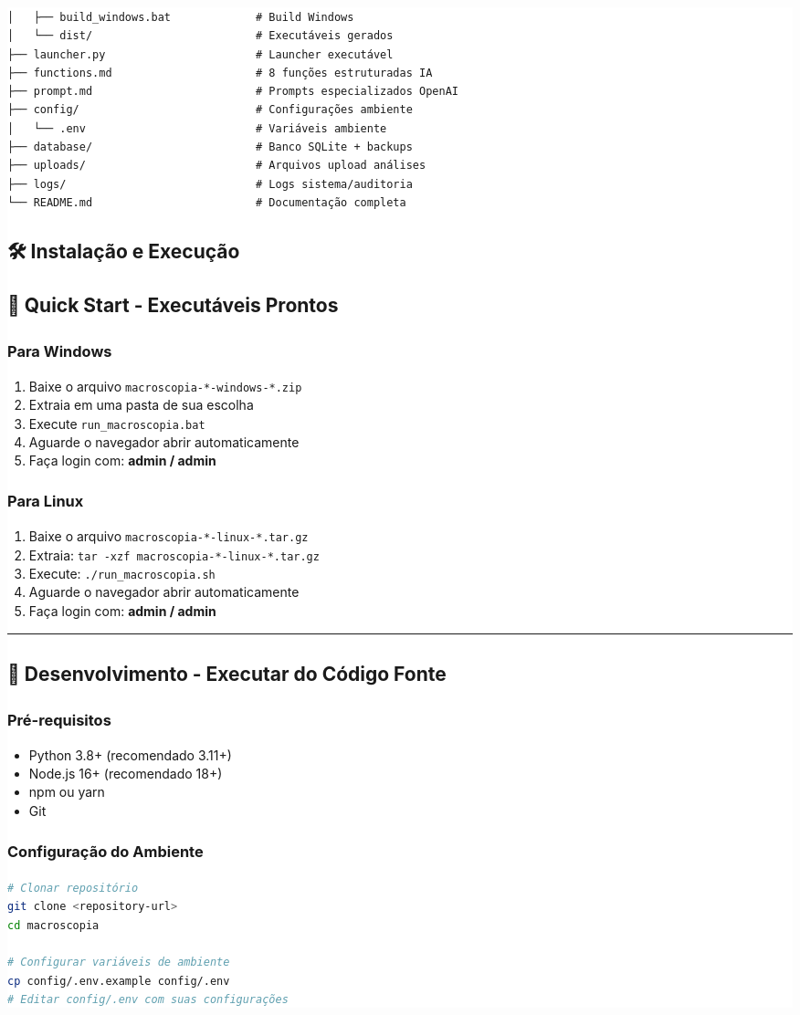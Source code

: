 ```
│   ├── build_windows.bat             # Build Windows
│   └── dist/                         # Executáveis gerados
├── launcher.py                       # Launcher executável
├── functions.md                      # 8 funções estruturadas IA
├── prompt.md                         # Prompts especializados OpenAI
├── config/                           # Configurações ambiente
│   └── .env                          # Variáveis ambiente
├── database/                         # Banco SQLite + backups
├── uploads/                          # Arquivos upload análises
├── logs/                             # Logs sistema/auditoria
└── README.md                         # Documentação completa
```

## 🛠️ Instalação e Execução

## 🚀 Quick Start - Executáveis Prontos

### Para Windows
1. Baixe o arquivo `macroscopia-*-windows-*.zip`
2. Extraia em uma pasta de sua escolha  
3. Execute `run_macroscopia.bat`
4. Aguarde o navegador abrir automaticamente
5. Faça login com: **admin / admin**

### Para Linux  
1. Baixe o arquivo `macroscopia-*-linux-*.tar.gz`
2. Extraia: `tar -xzf macroscopia-*-linux-*.tar.gz`
3. Execute: `./run_macroscopia.sh`
4. Aguarde o navegador abrir automaticamente
5. Faça login com: **admin / admin**

---

## 🔧 Desenvolvimento - Executar do Código Fonte

### Pré-requisitos
- Python 3.8+ (recomendado 3.11+)
- Node.js 16+ (recomendado 18+)
- npm ou yarn
- Git

### Configuração do Ambiente

```bash
# Clonar repositório
git clone <repository-url>
cd macroscopia

# Configurar variáveis de ambiente
cp config/.env.example config/.env
# Editar config/.env com suas configurações
```
